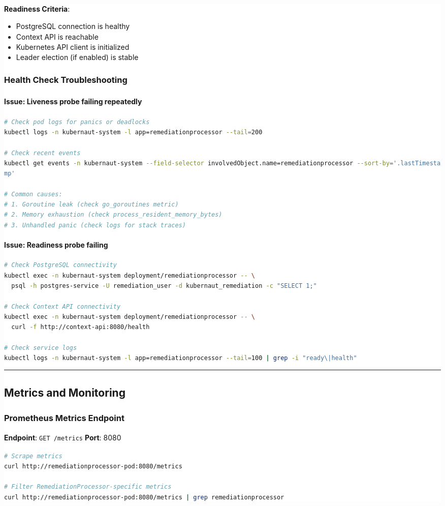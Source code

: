 **Readiness Criteria**:
- PostgreSQL connection is healthy
- Context API is reachable
- Kubernetes API client is initialized
- Leader election (if enabled) is stable

### Health Check Troubleshooting

#### Issue: Liveness probe failing repeatedly
```bash
# Check pod logs for panics or deadlocks
kubectl logs -n kubernaut-system -l app=remediationprocessor --tail=200

# Check recent events
kubectl get events -n kubernaut-system --field-selector involvedObject.name=remediationprocessor --sort-by='.lastTimestamp'

# Common causes:
# 1. Goroutine leak (check go_goroutines metric)
# 2. Memory exhaustion (check process_resident_memory_bytes)
# 3. Unhandled panic (check logs for stack traces)
```

#### Issue: Readiness probe failing
```bash
# Check PostgreSQL connectivity
kubectl exec -n kubernaut-system deployment/remediationprocessor -- \
  psql -h postgres-service -U remediation_user -d kubernaut_remediation -c "SELECT 1;"

# Check Context API connectivity
kubectl exec -n kubernaut-system deployment/remediationprocessor -- \
  curl -f http://context-api:8080/health

# Check service logs
kubectl logs -n kubernaut-system -l app=remediationprocessor --tail=100 | grep -i "ready\|health"
```

---

## Metrics and Monitoring

### Prometheus Metrics Endpoint

**Endpoint**: `GET /metrics`
**Port**: 8080

```bash
# Scrape metrics
curl http://remediationprocessor-pod:8080/metrics

# Filter RemediationProcessor-specific metrics
curl http://remediationprocessor-pod:8080/metrics | grep remediationprocessor
```
